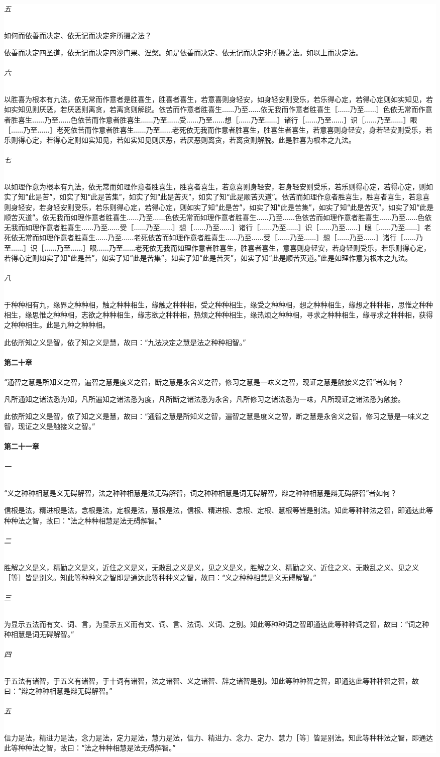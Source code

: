 ###### 五

如何而依善而决定、依无记而决定非所摄之法？

依善而决定四圣道，依无记而决定四沙门果、涅槃。如是依善而决定、依无记而决定非所摄之法。如以上而决定法。

###### 六

以胜喜为根本有九法，依无常而作意者是胜喜生，胜喜者喜生，若意喜则身轻安，如身轻安则受乐，若乐得心定，若得心定则如实知见，若如实知见则厌恶，若厌恶则离贪，若离贪则解脱。依苦而作意者胜喜生……乃至……依无我而作意者胜喜生［……乃至……］色依无常而作意者胜喜生……乃至……色依苦而作意者胜喜生……乃至……受……乃至……想［……乃至……］诸行［……乃至……］识［……乃至……］眼［……乃至……］老死依苦而作意者胜喜生……乃至……老死依无我而作意者胜喜生，胜喜生者喜生，若意喜则身轻安，身若轻安则受乐，若乐则得心定，若得心定则如实知见，若如实知见则厌恶，若厌恶则离贪，若离贪则解脱。此是胜喜为根本之九法。

###### 七

以如理作意为根本有九法，依无常而如理作意者胜喜生，胜喜者喜生，若意喜则身轻安，若身轻安则受乐，若乐则得心定，若得心定，则如实了知“此是苦”，如实了知“此是苦集”，如实了知“此是苦灭”，如实了知“此是顺苦灭道”。依苦而如理作意者胜喜生，胜喜者喜生，若意喜则身轻安，若身轻安则受乐，若乐则得心定，若得心定，则如实了知“此是苦”，如实了知“此是苦集”，如实了知“此是苦灭”，如实了知“此是顺苦灭道”。依无我而如理作意者胜喜生……乃至……色依无常而如理作意者胜喜生……乃至……色依苦而如理作意者胜喜生……乃至……色依无我而如理作意者胜喜生……乃至……受［……乃至……］想［……乃至……］诸行［……乃至……］识［……乃至……］眼［……乃至……］老死依无常而如理作意者胜喜生……乃至……老死依苦而如理作意者胜喜生……乃至……受［……乃至……］想［……乃至……］诸行［……乃至……］识［……乃至……］眼……乃至……老死依无我而如理作意者胜喜生，胜喜者喜生，意喜则身轻安，若身轻则受乐，若乐则得心定，若得心定则如实了知“此是苦”，如实了知“此是苦集”，如实了知“此是苦灭”，如实了知“此是顺苦灭道。”此是如理作意为根本之九法。

###### 八

于种种相有九，缘界之种种相，触之种种相生，缘触之种种相，受之种种相生，缘受之种种相，想之种种相生，缘想之种种相，思惟之种种相生，缘思惟之种种相，志欲之种种相生，缘志欲之种种相，热烦之种种相生，缘热烦之种种相，寻求之种种相生，缘寻求之种种相，获得之种种相生。此是九种之种种相。

此依所知之义是智，依了知之义是慧，故曰：“九法决定之慧是法之种种相智。”

#### 第二十章

“通智之慧是所知义之智，遍智之慧是度义之智，断之慧是永舍义之智，修习之慧是一味义之智，现证之慧是触接义之智”者如何？

凡所通知之诸法悉为知，凡所遍知之诸法悉为度，凡所断之诸法悉为永舍，凡所修习之诸法悉为一味，凡所现证之诸法悉为触接。

此依所知之义是智，依了知之义是慧，故曰：“通智之慧是所知义之智，遍智之慧是度义之智，断之慧是永舍义之智，修习之慧是一味义之智，现证之义是触接义之智。”

#### 第二十一章

###### 一

“义之种种相慧是义无碍解智，法之种种相慧是法无碍解智，词之种种相慧是词无碍解智，辩之种种相慧是辩无碍解智”者如何？

信根是法，精进根是法，念根是法，定根是法，慧根是法，信根、精进根、念根、定根、慧根等皆是别法。知此等种种法之智，即通达此等种种法之智，故曰：“法之种种相慧是法无碍解智。”

###### 二

胜解之义是义，精勤之义是义，近住之义是义，无散乱之义是义，见之义是义，胜解之义、精勤之义、近住之义、无散乱之义、见之义［等］皆是别义。知此等种种义之智即是通达此等种种义之智，故曰：“义之种种相慧是义无碍解智。”

###### 三

为显示五法而有文、词、言，为显示五义而有文、词、言、法词、义词、之别。知此等种种词之智即通达此等种种词之智，故曰：“词之种种相慧是词无碍解智。”

###### 四

于五法有诸智，于五义有诸智，于十词有诸智，法之诸智、义之诸智、辞之诸智是别。知此等种种智之智，即通达此等种种智之智，故曰：“辩之种种相慧是辩无碍解智。”

###### 五

信力是法，精进力是法，念力是法，定力是法，慧力是法，信力、精进力、念力、定力、慧力［等］皆是别法。知此等种种法之智，即通达此等种种法之智，故曰：“法之种种相慧是法无碍解智。”
